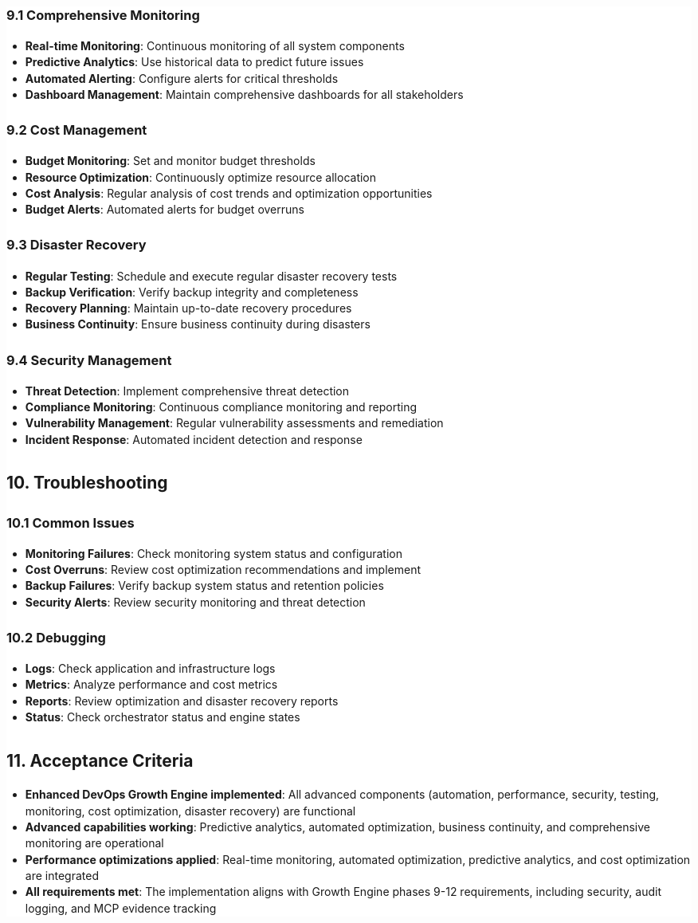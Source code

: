 ### 9.1 Comprehensive Monitoring

- **Real-time Monitoring**: Continuous monitoring of all system components
- **Predictive Analytics**: Use historical data to predict future issues
- **Automated Alerting**: Configure alerts for critical thresholds
- **Dashboard Management**: Maintain comprehensive dashboards for all stakeholders

### 9.2 Cost Management

- **Budget Monitoring**: Set and monitor budget thresholds
- **Resource Optimization**: Continuously optimize resource allocation
- **Cost Analysis**: Regular analysis of cost trends and optimization opportunities
- **Budget Alerts**: Automated alerts for budget overruns

### 9.3 Disaster Recovery

- **Regular Testing**: Schedule and execute regular disaster recovery tests
- **Backup Verification**: Verify backup integrity and completeness
- **Recovery Planning**: Maintain up-to-date recovery procedures
- **Business Continuity**: Ensure business continuity during disasters

### 9.4 Security Management

- **Threat Detection**: Implement comprehensive threat detection
- **Compliance Monitoring**: Continuous compliance monitoring and reporting
- **Vulnerability Management**: Regular vulnerability assessments and remediation
- **Incident Response**: Automated incident detection and response

## 10. Troubleshooting

### 10.1 Common Issues

- **Monitoring Failures**: Check monitoring system status and configuration
- **Cost Overruns**: Review cost optimization recommendations and implement
- **Backup Failures**: Verify backup system status and retention policies
- **Security Alerts**: Review security monitoring and threat detection

### 10.2 Debugging

- **Logs**: Check application and infrastructure logs
- **Metrics**: Analyze performance and cost metrics
- **Reports**: Review optimization and disaster recovery reports
- **Status**: Check orchestrator status and engine states

## 11. Acceptance Criteria

- **Enhanced DevOps Growth Engine implemented**: All advanced components (automation, performance, security, testing, monitoring, cost optimization, disaster recovery) are functional
- **Advanced capabilities working**: Predictive analytics, automated optimization, business continuity, and comprehensive monitoring are operational
- **Performance optimizations applied**: Real-time monitoring, automated optimization, predictive analytics, and cost optimization are integrated
- **All requirements met**: The implementation aligns with Growth Engine phases 9-12 requirements, including security, audit logging, and MCP evidence tracking
